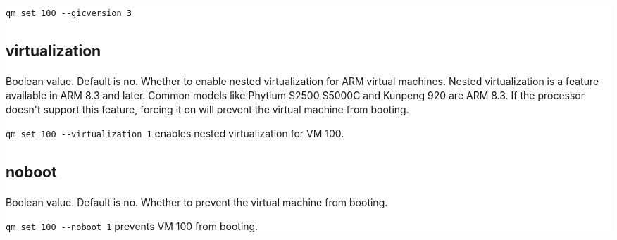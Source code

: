 `qm set 100 --gicversion 3`

## virtualization

Boolean value. Default is no. Whether to enable nested virtualization for ARM virtual machines. Nested virtualization is a feature available in ARM 8.3 and later. Common models like Phytium S2500 S5000C and Kunpeng 920 are ARM 8.3. If the processor doesn't support this feature, forcing it on will prevent the virtual machine from booting.

`qm set 100 --virtualization 1` enables nested virtualization for VM 100.

## noboot

Boolean value. Default is no. Whether to prevent the virtual machine from booting.

`qm set 100 --noboot 1` prevents VM 100 from booting.
